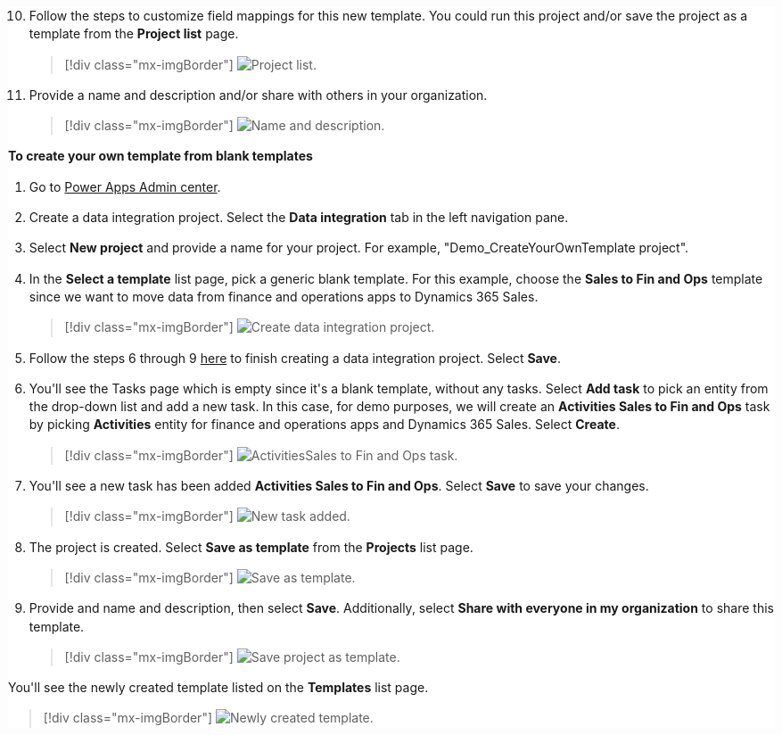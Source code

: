 10. Follow the steps to customize field mappings for this new template. You could run this project and/or save the project as a template from the **Project list** page.

    > [!div class="mx-imgBorder"] 
    > ![Project list.](media/data-integrator/CustomizeTemplateSaveAsTemplate780.png "Project list")

11. Provide a name and description and/or share with others in your organization.

    > [!div class="mx-imgBorder"] 
    > ![Name and description.](media/data-integrator/CustomizeTemplateSaveAsTemplate175.png "Name and description")

**To create your own template from blank templates**

1. Go to [Power Apps Admin center](https://admin.powerapps.com).
2. Create a data integration project. Select the **Data integration** tab in the left navigation pane.
3. Select **New project** and provide a name for your project. For example, "Demo_CreateYourOwnTemplate project".
4. In the **Select a template** list page, pick a generic blank template. 
   For this example, choose the **Sales to Fin and Ops** template since we want to move data from finance and operations apps to Dynamics 365 Sales.
    
    > [!div class="mx-imgBorder"] 
    > ![Create data integration project.](media/create-data-integration-project.png "Create data integration project")

4. Follow the steps 6 through 9 <a href="#CreateProject">here</a> to finish creating a data integration project. Select **Save**.

5. You'll see the Tasks page which is empty since it's a blank template, without any tasks. Select **Add task** to pick an entity from the drop-down list and add a new task.
   In this case, for demo purposes, we will create an **Activities Sales to Fin and Ops** task by picking **Activities** entity for finance and operations apps and Dynamics 365 Sales. Select **Create**.

    > [!div class="mx-imgBorder"] 
    > ![ActivitiesSales to Fin and Ops task.](media/activities-sales-fin-opps-task.png "ActivitiesSales to Fin and Ops task")

6. You'll see a new task has been added **Activities Sales to Fin and Ops**. Select **Save** to save your changes.

    > [!div class="mx-imgBorder"] 
    > ![New task added.](media/new-task-added.png "New task added")

7. The project is created. Select **Save as template** from the **Projects** list page.

    > [!div class="mx-imgBorder"] 
    > ![Save as template.](media/save-as-template.png "Save as template")

8. Provide and name and description, then select **Save**. Additionally, select **Share with everyone in my organization** to share this template.

    > [!div class="mx-imgBorder"] 
    > ![Save project as template.](media/save-describe-share.png "Save project as template")

You'll see the newly created template listed on the **Templates** list page.

> [!div class="mx-imgBorder"] 
> ![Newly created template.](media/newly-created-template.png "Newly created template")
